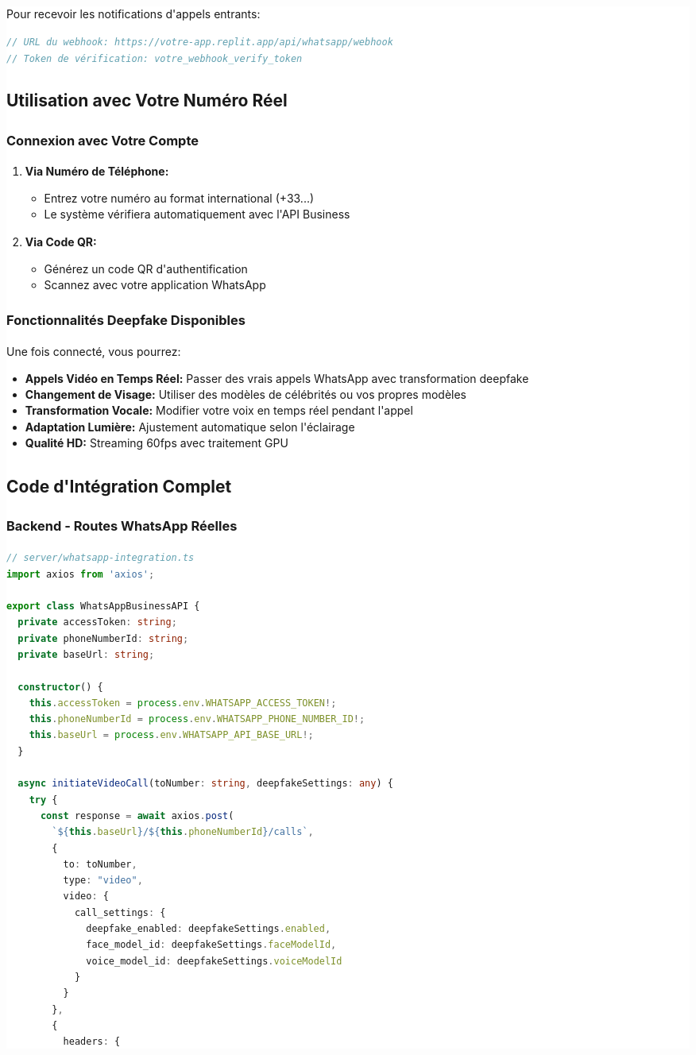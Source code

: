 Pour recevoir les notifications d'appels entrants:

```javascript
// URL du webhook: https://votre-app.replit.app/api/whatsapp/webhook
// Token de vérification: votre_webhook_verify_token
```

## Utilisation avec Votre Numéro Réel

### Connexion avec Votre Compte

1. **Via Numéro de Téléphone:**
   - Entrez votre numéro au format international (+33...)
   - Le système vérifiera automatiquement avec l'API Business

2. **Via Code QR:**
   - Générez un code QR d'authentification
   - Scannez avec votre application WhatsApp

### Fonctionnalités Deepfake Disponibles

Une fois connecté, vous pourrez:

- **Appels Vidéo en Temps Réel:** Passer des vrais appels WhatsApp avec transformation deepfake
- **Changement de Visage:** Utiliser des modèles de célébrités ou vos propres modèles
- **Transformation Vocale:** Modifier votre voix en temps réel pendant l'appel
- **Adaptation Lumière:** Ajustement automatique selon l'éclairage
- **Qualité HD:** Streaming 60fps avec traitement GPU

## Code d'Intégration Complet

### Backend - Routes WhatsApp Réelles

```typescript
// server/whatsapp-integration.ts
import axios from 'axios';

export class WhatsAppBusinessAPI {
  private accessToken: string;
  private phoneNumberId: string;
  private baseUrl: string;

  constructor() {
    this.accessToken = process.env.WHATSAPP_ACCESS_TOKEN!;
    this.phoneNumberId = process.env.WHATSAPP_PHONE_NUMBER_ID!;
    this.baseUrl = process.env.WHATSAPP_API_BASE_URL!;
  }

  async initiateVideoCall(toNumber: string, deepfakeSettings: any) {
    try {
      const response = await axios.post(
        `${this.baseUrl}/${this.phoneNumberId}/calls`,
        {
          to: toNumber,
          type: "video",
          video: {
            call_settings: {
              deepfake_enabled: deepfakeSettings.enabled,
              face_model_id: deepfakeSettings.faceModelId,
              voice_model_id: deepfakeSettings.voiceModelId
            }
          }
        },
        {
          headers: {
```